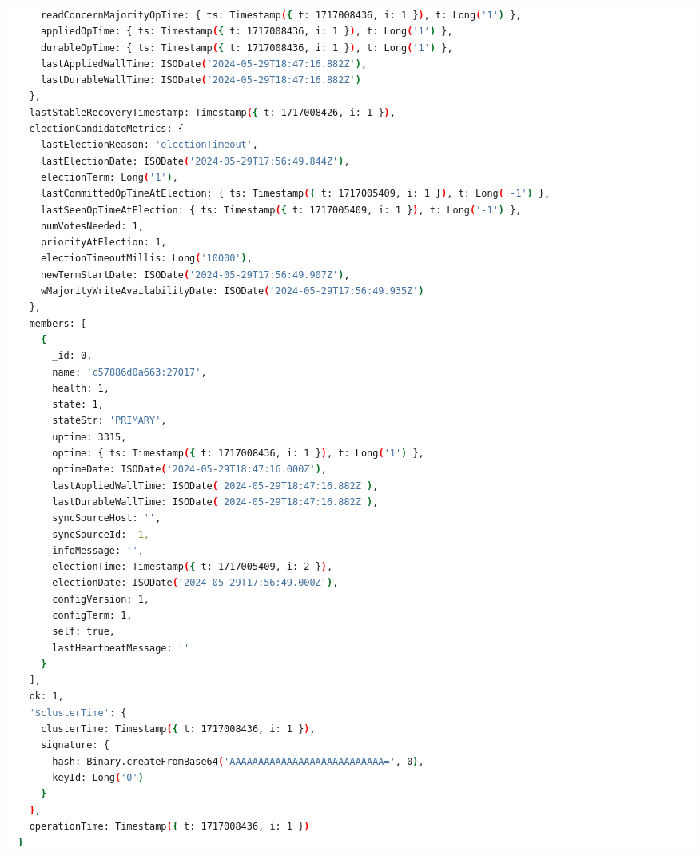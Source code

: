   ```sh
        readConcernMajorityOpTime: { ts: Timestamp({ t: 1717008436, i: 1 }), t: Long('1') },
        appliedOpTime: { ts: Timestamp({ t: 1717008436, i: 1 }), t: Long('1') },
        durableOpTime: { ts: Timestamp({ t: 1717008436, i: 1 }), t: Long('1') },
        lastAppliedWallTime: ISODate('2024-05-29T18:47:16.882Z'),
        lastDurableWallTime: ISODate('2024-05-29T18:47:16.882Z')
      },
      lastStableRecoveryTimestamp: Timestamp({ t: 1717008426, i: 1 }),
      electionCandidateMetrics: {
        lastElectionReason: 'electionTimeout',
        lastElectionDate: ISODate('2024-05-29T17:56:49.844Z'),
        electionTerm: Long('1'),
        lastCommittedOpTimeAtElection: { ts: Timestamp({ t: 1717005409, i: 1 }), t: Long('-1') },
        lastSeenOpTimeAtElection: { ts: Timestamp({ t: 1717005409, i: 1 }), t: Long('-1') },
        numVotesNeeded: 1,
        priorityAtElection: 1,
        electionTimeoutMillis: Long('10000'),
        newTermStartDate: ISODate('2024-05-29T17:56:49.907Z'),
        wMajorityWriteAvailabilityDate: ISODate('2024-05-29T17:56:49.935Z')
      },
      members: [
        {
          _id: 0,
          name: 'c57886d0a663:27017',
          health: 1,
          state: 1,
          stateStr: 'PRIMARY',
          uptime: 3315,
          optime: { ts: Timestamp({ t: 1717008436, i: 1 }), t: Long('1') },
          optimeDate: ISODate('2024-05-29T18:47:16.000Z'),
          lastAppliedWallTime: ISODate('2024-05-29T18:47:16.882Z'),
          lastDurableWallTime: ISODate('2024-05-29T18:47:16.882Z'),
          syncSourceHost: '',
          syncSourceId: -1,
          infoMessage: '',
          electionTime: Timestamp({ t: 1717005409, i: 2 }),
          electionDate: ISODate('2024-05-29T17:56:49.000Z'),
          configVersion: 1,
          configTerm: 1,
          self: true,
          lastHeartbeatMessage: ''
        }
      ],
      ok: 1,
      '$clusterTime': {
        clusterTime: Timestamp({ t: 1717008436, i: 1 }),
        signature: {
          hash: Binary.createFromBase64('AAAAAAAAAAAAAAAAAAAAAAAAAAA=', 0),
          keyId: Long('0')
        }
      },
      operationTime: Timestamp({ t: 1717008436, i: 1 })
    }
  ```
